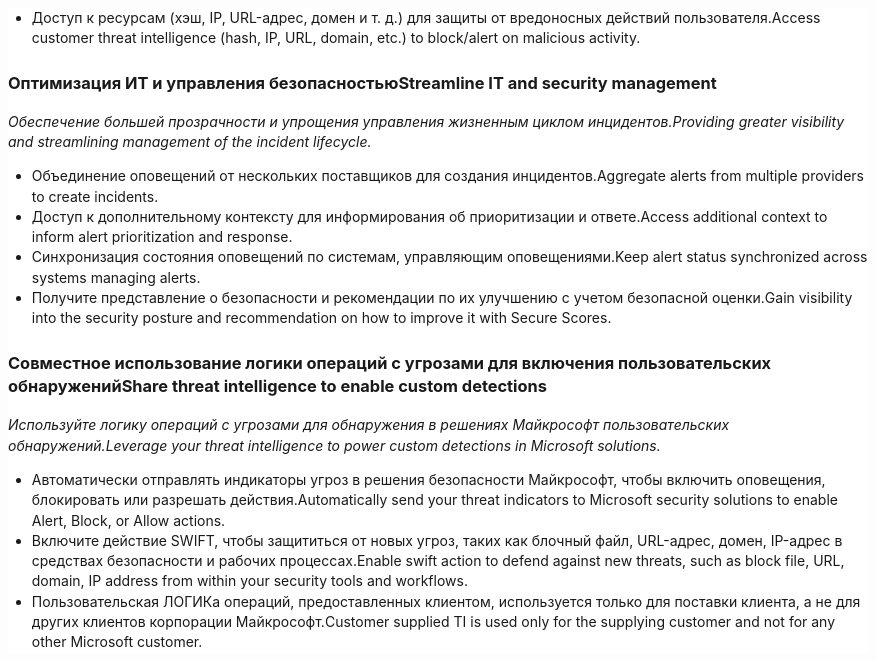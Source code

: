 - <span data-ttu-id="d6e63-140">Доступ к ресурсам (хэш, IP, URL-адрес, домен и т. д.) для защиты от вредоносных действий пользователя.</span><span class="sxs-lookup"><span data-stu-id="d6e63-140">Access customer threat intelligence (hash, IP, URL, domain, etc.) to block/alert on malicious activity.</span></span>

### <a name="streamline-it-and-security-management"></a><span data-ttu-id="d6e63-141">Оптимизация ИТ и управления безопасностью</span><span class="sxs-lookup"><span data-stu-id="d6e63-141">Streamline IT and security management</span></span>

<span data-ttu-id="d6e63-142">*Обеспечение большей прозрачности и упрощения управления жизненным циклом инцидентов.*</span><span class="sxs-lookup"><span data-stu-id="d6e63-142">*Providing greater visibility and streamlining management of the incident lifecycle.*</span></span>

- <span data-ttu-id="d6e63-143">Объединение оповещений от нескольких поставщиков для создания инцидентов.</span><span class="sxs-lookup"><span data-stu-id="d6e63-143">Aggregate alerts from multiple providers to create incidents.</span></span>
- <span data-ttu-id="d6e63-144">Доступ к дополнительному контексту для информирования об приоритизации и ответе.</span><span class="sxs-lookup"><span data-stu-id="d6e63-144">Access additional context to inform alert prioritization and response.</span></span>
- <span data-ttu-id="d6e63-145">Синхронизация состояния оповещений по системам, управляющим оповещениями.</span><span class="sxs-lookup"><span data-stu-id="d6e63-145">Keep alert status synchronized across systems managing alerts.</span></span>
- <span data-ttu-id="d6e63-146">Получите представление о безопасности и рекомендации по их улучшению с учетом безопасной оценки.</span><span class="sxs-lookup"><span data-stu-id="d6e63-146">Gain visibility into the security posture and recommendation on how to improve it with Secure Scores.</span></span>

### <a name="share-threat-intelligence-to-enable-custom-detections"></a><span data-ttu-id="d6e63-147">Совместное использование логики операций с угрозами для включения пользовательских обнаружений</span><span class="sxs-lookup"><span data-stu-id="d6e63-147">Share threat intelligence to enable custom detections</span></span>

<span data-ttu-id="d6e63-148">*Используйте логику операций с угрозами для обнаружения в решениях Майкрософт пользовательских обнаружений.*</span><span class="sxs-lookup"><span data-stu-id="d6e63-148">*Leverage your threat intelligence to power custom detections in Microsoft solutions.*</span></span>

- <span data-ttu-id="d6e63-149">Автоматически отправлять индикаторы угроз в решения безопасности Майкрософт, чтобы включить оповещения, блокировать или разрешать действия.</span><span class="sxs-lookup"><span data-stu-id="d6e63-149">Automatically send your threat indicators to Microsoft security solutions to enable Alert, Block, or Allow actions.</span></span>
- <span data-ttu-id="d6e63-150">Включите действие SWIFT, чтобы защититься от новых угроз, таких как блочный файл, URL-адрес, домен, IP-адрес в средствах безопасности и рабочих процессах.</span><span class="sxs-lookup"><span data-stu-id="d6e63-150">Enable swift action to defend against new threats, such as block file, URL, domain, IP address from within your security tools and workflows.</span></span>
- <span data-ttu-id="d6e63-151">Пользовательская ЛОГИКа операций, предоставленных клиентом, используется только для поставки клиента, а не для других клиентов корпорации Майкрософт.</span><span class="sxs-lookup"><span data-stu-id="d6e63-151">Customer supplied TI is used only for the supplying customer and not for any other Microsoft customer.</span></span>
